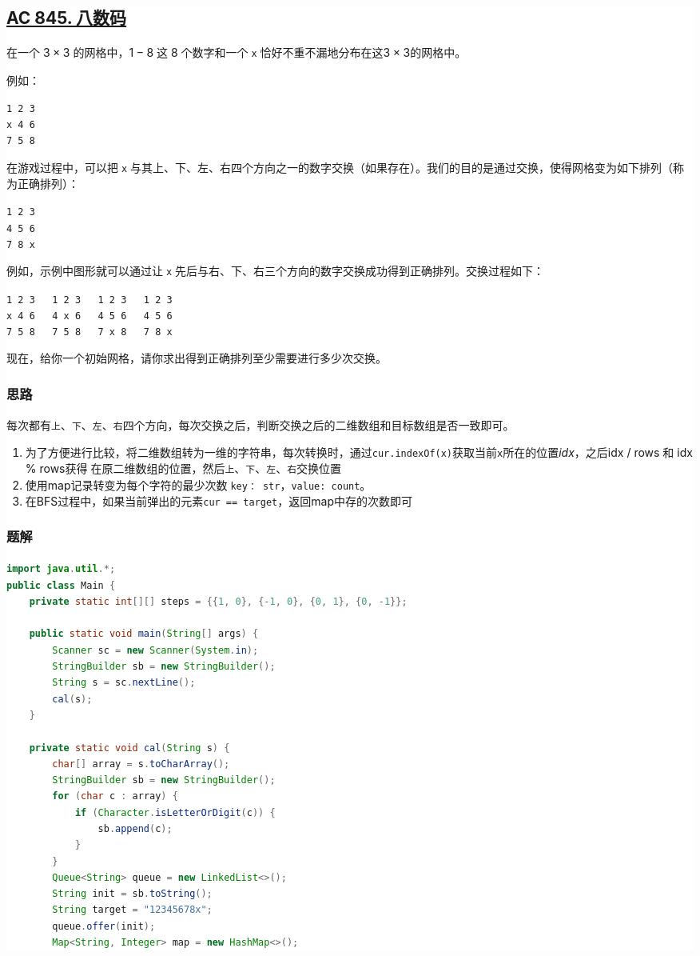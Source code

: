 


## [AC 845. 八数码](https://www.acwing.com/problem/content/847/)

在一个 $3 \times 3$ 的网格中，$1 - 8$ 这 8 个数字和一个 `x` 恰好不重不漏地分布在这$3 \times 3$的网格中。

例如：

```
1 2 3
x 4 6
7 5 8
```

在游戏过程中，可以把 `x` 与其上、下、左、右四个方向之一的数字交换（如果存在）。我们的目的是通过交换，使得网格变为如下排列（称为正确排列）：

```
1 2 3
4 5 6
7 8 x
```

例如，示例中图形就可以通过让 `x` 先后与右、下、右三个方向的数字交换成功得到正确排列。交换过程如下：

```
1 2 3   1 2 3   1 2 3   1 2 3
x 4 6   4 x 6   4 5 6   4 5 6
7 5 8   7 5 8   7 x 8   7 8 x
```

现在，给你一个初始网格，请你求出得到正确排列至少需要进行多少次交换。

### 思路

每次都有`上`、`下`、`左`、`右`四个方向，每次交换之后，判断交换之后的二维数组和目标数组是否一致即可。

1. 为了方便进行比较，将二维数组转为一维的字符串，每次转换时，通过`cur.indexOf(x)`获取当前`x`所在的位置$idx$，之后idx / rows  和 idx % rows获得 在原二维数组的位置，然后`上`、`下`、`左`、`右`交换位置
2. 使用map记录转变为每个字符的最少次数 `key： str`，`value: count`。
3. 在BFS过程中，如果当前弹出的元素`cur == target`，返回map中存的次数即可

### 题解

```java
import java.util.*;
public class Main {
    private static int[][] steps = {{1, 0}, {-1, 0}, {0, 1}, {0, -1}};

    public static void main(String[] args) {
        Scanner sc = new Scanner(System.in);
        StringBuilder sb = new StringBuilder();
        String s = sc.nextLine();
        cal(s);
    }

    private static void cal(String s) {
        char[] array = s.toCharArray();
        StringBuilder sb = new StringBuilder();
        for (char c : array) {
            if (Character.isLetterOrDigit(c)) {
                sb.append(c);
            }
        }
        Queue<String> queue = new LinkedList<>();
        String init = sb.toString();
        String target = "12345678x";
        queue.offer(init);
        Map<String, Integer> map = new HashMap<>();
```